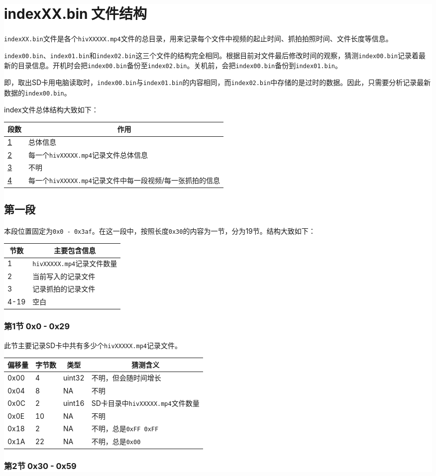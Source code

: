 # indexXX.bin 文件结构

`indexXX.bin`文件是各个`hivXXXXX.mp4`文件的总目录，用来记录每个文件中视频的起止时间、抓拍拍照时间、文件长度等信息。

 `index00.bin`、`index01.bin`和`index02.bin`这三个文件的结构完全相同。根据目前对文件最后修改时间的观察，猜测`index00.bin`记录着最新的目录信息。开机时会把`index00.bin`备份至`index02.bin`。关机前，会把`index00.bin`备份到`index01.bin`。

即，取出SD卡用电脑读取时，`index00.bin`与`index01.bin`的内容相同，而`index02.bin`中存储的是过时的数据。因此，只需要分析记录最新数据的`index00.bin`。

index文件总体结构大致如下：

| 段数 | 作用 |
| ---- | ---- |
| [1](#第一段) | 总体信息 |
| [2](#第二段) | 每一个`hivXXXXX.mp4`记录文件总体信息 |
| [3](#第三段) | 不明 |
| [4](#第四段) | 每一个`hivXXXXX.mp4`记录文件中每一段视频/每一张抓拍的信息 |

## 第一段

本段位置固定为`0x0 - 0x3af`。在这一段中，按照长度`0x30`的内容为一节，分为19节。结构大致如下：

| 节数 | 主要包含信息 |
| ---- | ---- |
| 1 | `hivXXXXX.mp4`记录文件数量 |
| 2 | 当前写入的记录文件 |
| 3 | 记录抓拍的记录文件 |
| 4-19 | 空白 |

### 第1节 0x0 - 0x29

此节主要记录SD卡中共有多少个`hivXXXXX.mp4`记录文件。

| 偏移量 | 字节数 | 类型 | 猜测含义 |
| ---- | ---- | ---- | ---- |
| 0x00 | 4 | uint32 | 不明，但会随时间增长 |
| 0x04 | 8 | NA | 不明 |
| 0x0C | 2 | uint16 | SD卡目录中`hivXXXXX.mp4`文件数量 |
| 0x0E | 10 | NA | 不明 |
| 0x18 | 2 | NA | 不明，总是`0xFF 0xFF` |
| 0x1A | 22 | NA | 不明，总是`0x00` |

### 第2节 0x30 - 0x59
